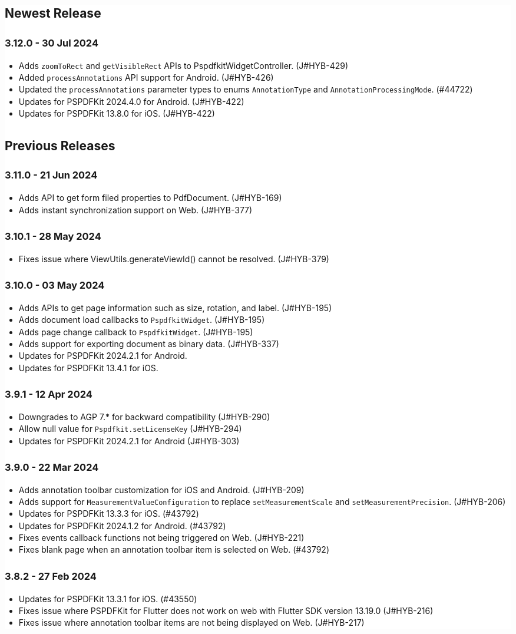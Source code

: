## Newest Release

### 3.12.0 - 30 Jul 2024

- Adds `zoomToRect` and `getVisibleRect` APIs to PspdfkitWidgetController. (J#HYB-429)
- Added `processAnnotations` API support for Android. (J#HYB-426)
- Updated the `processAnnotations` parameter types to enums `AnnotationType` and `AnnotationProcessingMode`. (#44722)
- Updates for PSPDFKit 2024.4.0 for Android. (J#HYB-422)
- Updates for PSPDFKit 13.8.0 for iOS. (J#HYB-422)

## Previous Releases

### 3.11.0 - 21 Jun 2024

- Adds API to get form filed properties to PdfDocument. (J#HYB-169)
- Adds instant synchronization support on Web. (J#HYB-377)

### 3.10.1 - 28 May 2024

- Fixes issue where ViewUtils.generateViewId() cannot be resolved. (J#HYB-379)

### 3.10.0 - 03 May 2024

- Adds APIs to get page information such as size, rotation, and label. (J#HYB-195)
- Adds document load callbacks to `PspdfkitWidget`. (J#HYB-195)
- Adds page change callback to `PspdfkitWidget`. (J#HYB-195)
- Adds support for exporting document as binary data. (J#HYB-337)
- Updates for PSPDFKit 2024.2.1 for Android.
- Updates for PSPDFKit 13.4.1 for iOS.

### 3.9.1 - 12 Apr 2024

- Downgrades to AGP 7.* for backward compatibility (J#HYB-290)
- Allow null value for `Pspdfkit.setLicenseKey` (J#HYB-294)
- Updates for PSPDFKit 2024.2.1 for Android (J#HYB-303)

### 3.9.0 - 22 Mar 2024

- Adds annotation toolbar customization for iOS and Android. (J#HYB-209)
- Adds support for `MeasurementValueConfiguration` to replace `setMeasurementScale` and `setMeasurementPrecision`. (J#HYB-206)
- Updates for PSPDFKit 13.3.3 for iOS. (#43792)
- Updates for PSPDFKit 2024.1.2 for Android. (#43792)
- Fixes events callback functions not being triggered on Web. (J#HYB-221)
- Fixes blank page when an annotation toolbar item is selected on Web. (#43792)

### 3.8.2 - 27 Feb 2024

- Updates for PSPDFKit 13.3.1 for iOS. (#43550)
- Fixes issue where PSPDFKit for Flutter does not work on web with Flutter SDK version 13.19.0 (J#HYB-216)
- Fixes issue where annotation toolbar items are not being displayed on Web. (J#HYB-217)
